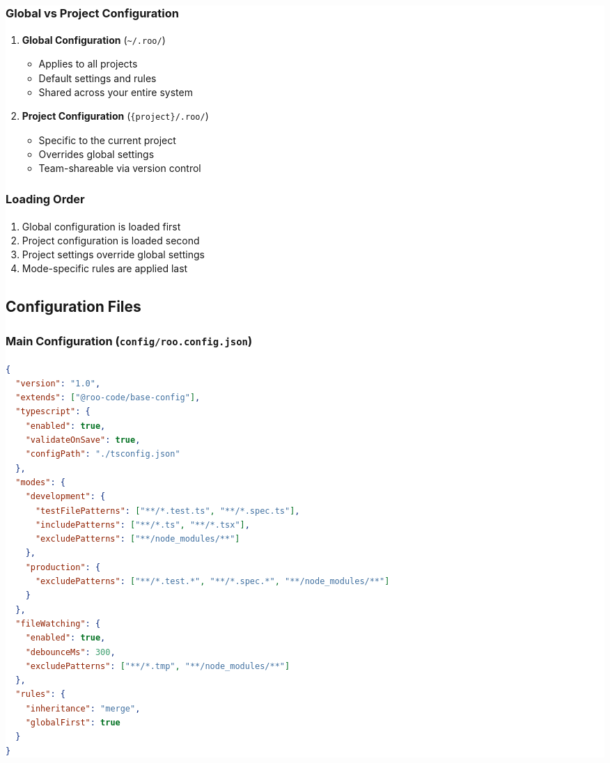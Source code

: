 ### Global vs Project Configuration

1. **Global Configuration** (`~/.roo/`)
   - Applies to all projects
   - Default settings and rules
   - Shared across your entire system

2. **Project Configuration** (`{project}/.roo/`)
   - Specific to the current project
   - Overrides global settings
   - Team-shareable via version control

### Loading Order
1. Global configuration is loaded first
2. Project configuration is loaded second
3. Project settings override global settings
4. Mode-specific rules are applied last

## Configuration Files

### Main Configuration (`config/roo.config.json`)

```json
{
  "version": "1.0",
  "extends": ["@roo-code/base-config"],
  "typescript": {
    "enabled": true,
    "validateOnSave": true,
    "configPath": "./tsconfig.json"
  },
  "modes": {
    "development": {
      "testFilePatterns": ["**/*.test.ts", "**/*.spec.ts"],
      "includePatterns": ["**/*.ts", "**/*.tsx"],
      "excludePatterns": ["**/node_modules/**"]
    },
    "production": {
      "excludePatterns": ["**/*.test.*", "**/*.spec.*", "**/node_modules/**"]
    }
  },
  "fileWatching": {
    "enabled": true,
    "debounceMs": 300,
    "excludePatterns": ["**/*.tmp", "**/node_modules/**"]
  },
  "rules": {
    "inheritance": "merge",
    "globalFirst": true
  }
}
```
